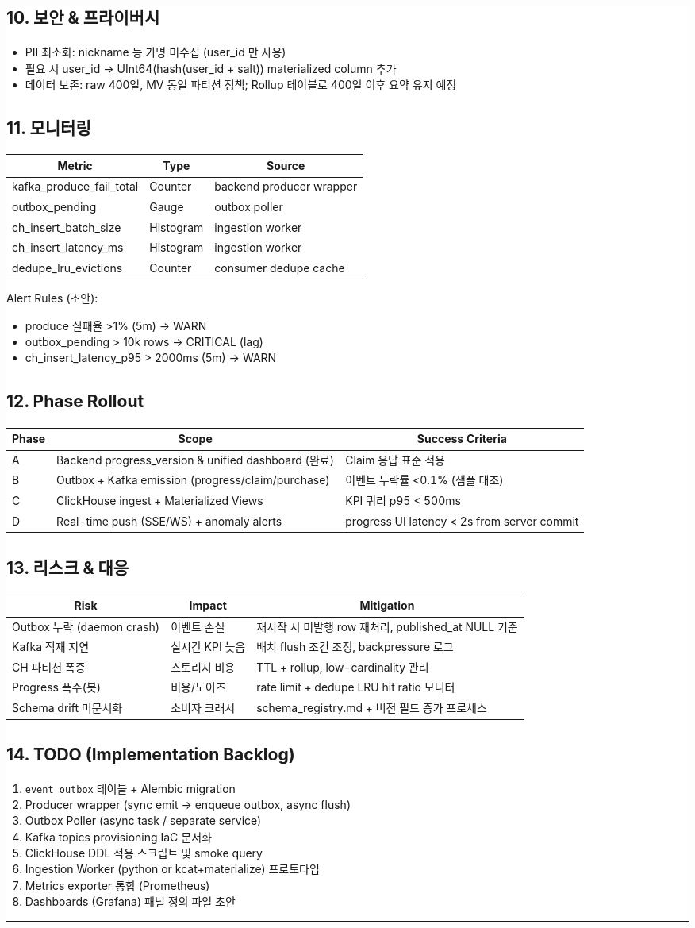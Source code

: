## 10. 보안 & 프라이버시
- PII 최소화: nickname 등 가명 미수집 (user_id 만 사용)
- 필요 시 user_id → UInt64(hash(user_id + salt)) materialized column 추가
- 데이터 보존: raw 400일, MV 동일 파티션 정책; Rollup 테이블로 400일 이후 요약 유지 예정

## 11. 모니터링
| Metric | Type | Source |
|--------|------|--------|
| kafka_produce_fail_total | Counter | backend producer wrapper |
| outbox_pending | Gauge | outbox poller |
| ch_insert_batch_size | Histogram | ingestion worker |
| ch_insert_latency_ms | Histogram | ingestion worker |
| dedupe_lru_evictions | Counter | consumer dedupe cache |

Alert Rules (초안):
- produce 실패율 >1% (5m) → WARN
- outbox_pending > 10k rows → CRITICAL (lag)
- ch_insert_latency_p95 > 2000ms (5m) → WARN

## 12. Phase Rollout
| Phase | Scope | Success Criteria |
|-------|-------|------------------|
| A | Backend progress_version & unified dashboard (완료) | Claim 응답 표준 적용 |
| B | Outbox + Kafka emission (progress/claim/purchase) | 이벤트 누락률 <0.1% (샘플 대조) |
| C | ClickHouse ingest + Materialized Views | KPI 쿼리 p95 < 500ms |
| D | Real-time push (SSE/WS) + anomaly alerts | progress UI latency < 2s from server commit |

## 13. 리스크 & 대응
| Risk | Impact | Mitigation |
|------|--------|------------|
| Outbox 누락 (daemon crash) | 이벤트 손실 | 재시작 시 미발행 row 재처리, published_at NULL 기준 |
| Kafka 적재 지연 | 실시간 KPI 늦음 | 배치 flush 조건 조정, backpressure 로그 |
| CH 파티션 폭증 | 스토리지 비용 | TTL + rollup, low-cardinality 관리 |
| Progress 폭주(봇) | 비용/노이즈 | rate limit + dedupe LRU hit ratio 모니터 |
| Schema drift 미문서화 | 소비자 크래시 | schema_registry.md + 버전 필드 증가 프로세스 |

## 14. TODO (Implementation Backlog)
1. `event_outbox` 테이블 + Alembic migration
2. Producer wrapper (sync emit → enqueue outbox, async flush)
3. Outbox Poller (async task / separate service)
4. Kafka topics provisioning IaC 문서화
5. ClickHouse DDL 적용 스크립트 및 smoke query
6. Ingestion Worker (python or kcat+materialize) 프로토타입
7. Metrics exporter 통합 (Prometheus)
8. Dashboards (Grafana) 패널 정의 파일 초안

---